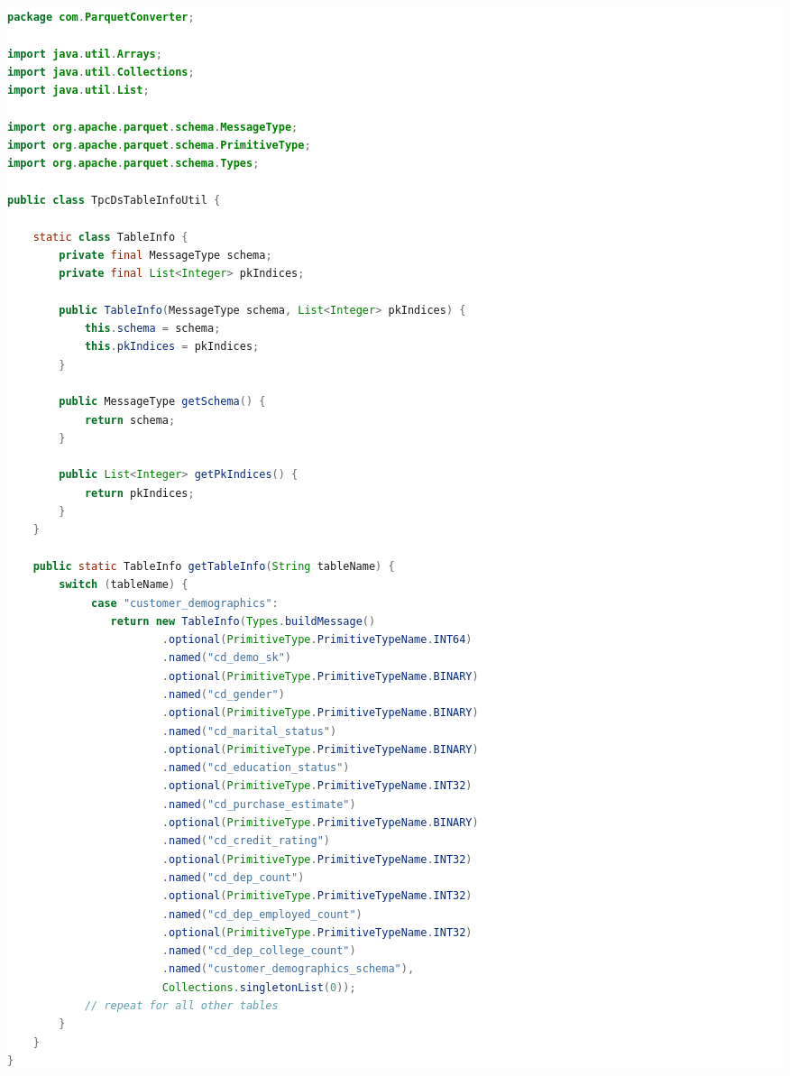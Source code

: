 ```java
package com.ParquetConverter;

import java.util.Arrays;
import java.util.Collections;
import java.util.List;

import org.apache.parquet.schema.MessageType;
import org.apache.parquet.schema.PrimitiveType;
import org.apache.parquet.schema.Types;

public class TpcDsTableInfoUtil {

    static class TableInfo {
        private final MessageType schema;
        private final List<Integer> pkIndices;

        public TableInfo(MessageType schema, List<Integer> pkIndices) {
            this.schema = schema;
            this.pkIndices = pkIndices;
        }

        public MessageType getSchema() {
            return schema;
        }

        public List<Integer> getPkIndices() {
            return pkIndices;
        }
    }

    public static TableInfo getTableInfo(String tableName) {
        switch (tableName) {
             case "customer_demographics":
                return new TableInfo(Types.buildMessage()
                        .optional(PrimitiveType.PrimitiveTypeName.INT64)
                        .named("cd_demo_sk")
                        .optional(PrimitiveType.PrimitiveTypeName.BINARY)
                        .named("cd_gender")
                        .optional(PrimitiveType.PrimitiveTypeName.BINARY)
                        .named("cd_marital_status")
                        .optional(PrimitiveType.PrimitiveTypeName.BINARY)
                        .named("cd_education_status")
                        .optional(PrimitiveType.PrimitiveTypeName.INT32)
                        .named("cd_purchase_estimate")
                        .optional(PrimitiveType.PrimitiveTypeName.BINARY)
                        .named("cd_credit_rating")
                        .optional(PrimitiveType.PrimitiveTypeName.INT32)
                        .named("cd_dep_count")
                        .optional(PrimitiveType.PrimitiveTypeName.INT32)
                        .named("cd_dep_employed_count")
                        .optional(PrimitiveType.PrimitiveTypeName.INT32)
                        .named("cd_dep_college_count")
                        .named("customer_demographics_schema"), 
                        Collections.singletonList(0));
            // repeat for all other tables
        }
    }
}
```
